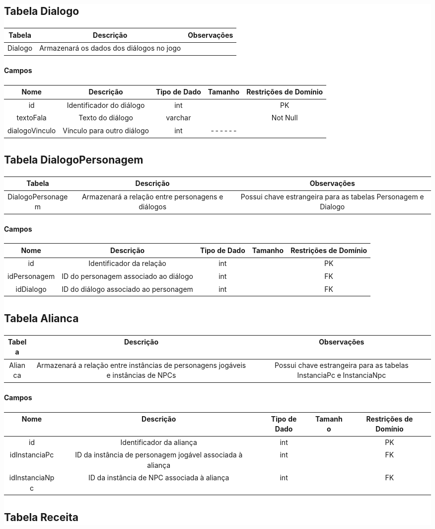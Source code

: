 ## Tabela Dialogo

| Tabela | Descrição | Observações |
|:----:|:-----:|:-----:|
| Dialogo | Armazenará os dados dos diálogos no jogo |  |

#### Campos

| Nome | Descrição | Tipo de Dado | Tamanho | Restrições de Domínio |
| :------: | :------: | :------: | :------: | :------: |
| id | Identificador do diálogo | int |  | PK |
| textoFala | Texto do diálogo | varchar |  | Not Null |
| dialogoVinculo | Vínculo para outro diálogo | int |------ |  |

## Tabela DialogoPersonagem

| Tabela | Descrição | Observações |
|:----:|:-----:|:-----:|
| DialogoPersonagem | Armazenará a relação entre personagens e diálogos | Possui chave estrangeira para as tabelas Personagem e Dialogo |

#### Campos

| Nome | Descrição | Tipo de Dado | Tamanho | Restrições de Domínio |
| :------: | :------: | :------: | :------: | :------: |
| id | Identificador da relação | int |  | PK |
| idPersonagem | ID do personagem associado ao diálogo | int |  | FK |
| idDialogo | ID do diálogo associado ao personagem | int |  | FK |

## Tabela Alianca

| Tabela | Descrição | Observações |
|:----:|:-----:|:-----:|
| Alianca | Armazenará a relação entre instâncias de personagens jogáveis e instâncias de NPCs | Possui chave estrangeira para as tabelas InstanciaPc e InstanciaNpc |

#### Campos

| Nome | Descrição | Tipo de Dado | Tamanho | Restrições de Domínio |
| :------: | :------: | :------: | :------: | :------: |
| id | Identificador da aliança | int |  | PK |
| idInstanciaPc | ID da instância de personagem jogável associada à aliança | int |  | FK |
| idInstanciaNpc | ID da instância de NPC associada à aliança | int |  | FK |

## Tabela Receita
